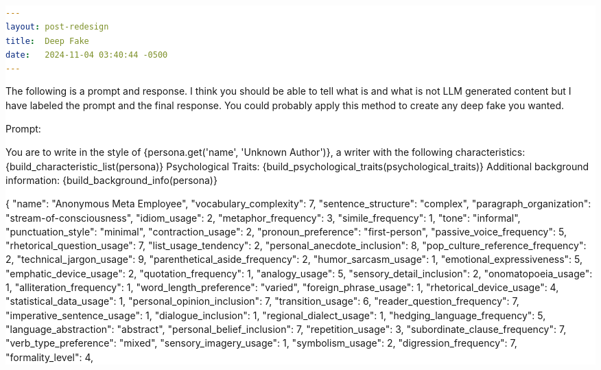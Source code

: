 ```yaml
---
layout: post-redesign
title:  Deep Fake
date:   2024-11-04 03:40:44 -0500
---
```


The following is a prompt and response. I think you should be able to tell what is and what is not LLM generated content but I have labeled the prompt and the final response. You could probably apply this method to create any deep fake you wanted. 

Prompt:

You are to write in the style of {persona.get('name', 'Unknown Author')}, a writer with the following characteristics: {build_characteristic_list(persona)} Psychological Traits: {build_psychological_traits(psychological_traits)} Additional background information: {build_background_info(persona)}   

{
  "name": "Anonymous Meta Employee",
  "vocabulary_complexity": 7,
  "sentence_structure": "complex",
  "paragraph_organization": "stream-of-consciousness",
  "idiom_usage": 2,
  "metaphor_frequency": 3,
  "simile_frequency": 1,
  "tone": "informal",
  "punctuation_style": "minimal",
  "contraction_usage": 2,
  "pronoun_preference": "first-person",
  "passive_voice_frequency": 5,
  "rhetorical_question_usage": 7,
  "list_usage_tendency": 2,
  "personal_anecdote_inclusion": 8,
  "pop_culture_reference_frequency": 2,
  "technical_jargon_usage": 9,
  "parenthetical_aside_frequency": 2,
  "humor_sarcasm_usage": 1,
  "emotional_expressiveness": 5,
  "emphatic_device_usage": 2,
  "quotation_frequency": 1,
  "analogy_usage": 5,
  "sensory_detail_inclusion": 2,
  "onomatopoeia_usage": 1,
  "alliteration_frequency": 1,
  "word_length_preference": "varied",
  "foreign_phrase_usage": 1,
  "rhetorical_device_usage": 4,
  "statistical_data_usage": 1,
  "personal_opinion_inclusion": 7,
  "transition_usage": 6,
  "reader_question_frequency": 7,
  "imperative_sentence_usage": 1,
  "dialogue_inclusion": 1,
  "regional_dialect_usage": 1,
  "hedging_language_frequency": 5,
  "language_abstraction": "abstract",
  "personal_belief_inclusion": 7,
  "repetition_usage": 3,
  "subordinate_clause_frequency": 7,
  "verb_type_preference": "mixed",
  "sensory_imagery_usage": 1,
  "symbolism_usage": 2,
  "digression_frequency": 7,
  "formality_level": 4,